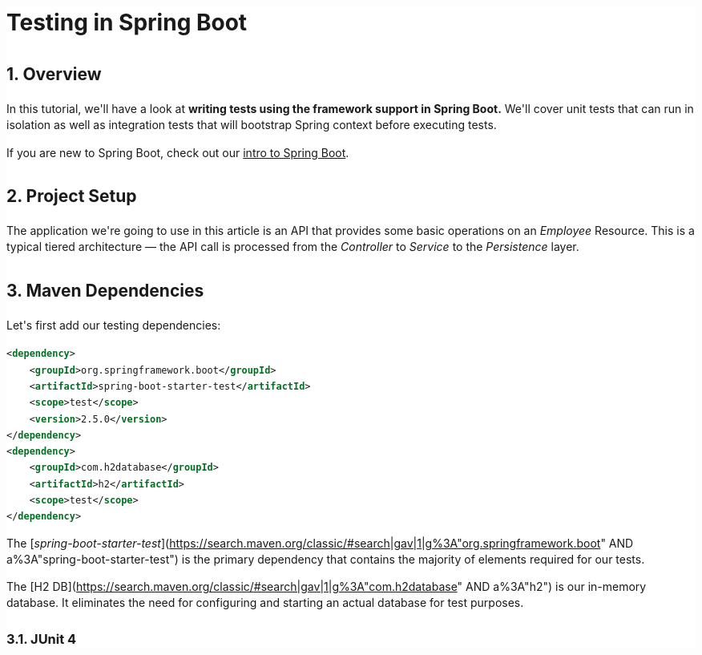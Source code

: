 # Testing in Spring Boot



## **1. Overview**



In this tutorial, we'll have a look at **writing tests using the framework support in Spring Boot.** We'll cover unit tests that can run in isolation as well as integration tests that will bootstrap Spring context before executing tests.

If you are new to Spring Boot, check out our [intro to Spring Boot](https://www.baeldung.com/spring-boot-start).



## **2. Project Setup**



The application we're going to use in this article is an API that provides some basic operations on an *Employee* Resource. This is a typical tiered architecture — the API call is processed from the *Controller* to *Service* to the *Persistence* layer.



## **3. Maven Dependencies**

Let's first add our testing dependencies:

```xml
<dependency>
    <groupId>org.springframework.boot</groupId>
    <artifactId>spring-boot-starter-test</artifactId>
    <scope>test</scope>
    <version>2.5.0</version>
</dependency>
<dependency>
    <groupId>com.h2database</groupId>
    <artifactId>h2</artifactId>
    <scope>test</scope>
</dependency>
```

The [*spring-boot-starter-test*](https://search.maven.org/classic/#search|gav|1|g%3A"org.springframework.boot" AND a%3A"spring-boot-starter-test") is the primary dependency that contains the majority of elements required for our tests.

The [H2 DB](https://search.maven.org/classic/#search|gav|1|g%3A"com.h2database" AND a%3A"h2") is our in-memory database. It eliminates the need for configuring and starting an actual database for test purposes.



### 3.1. JUnit 4
